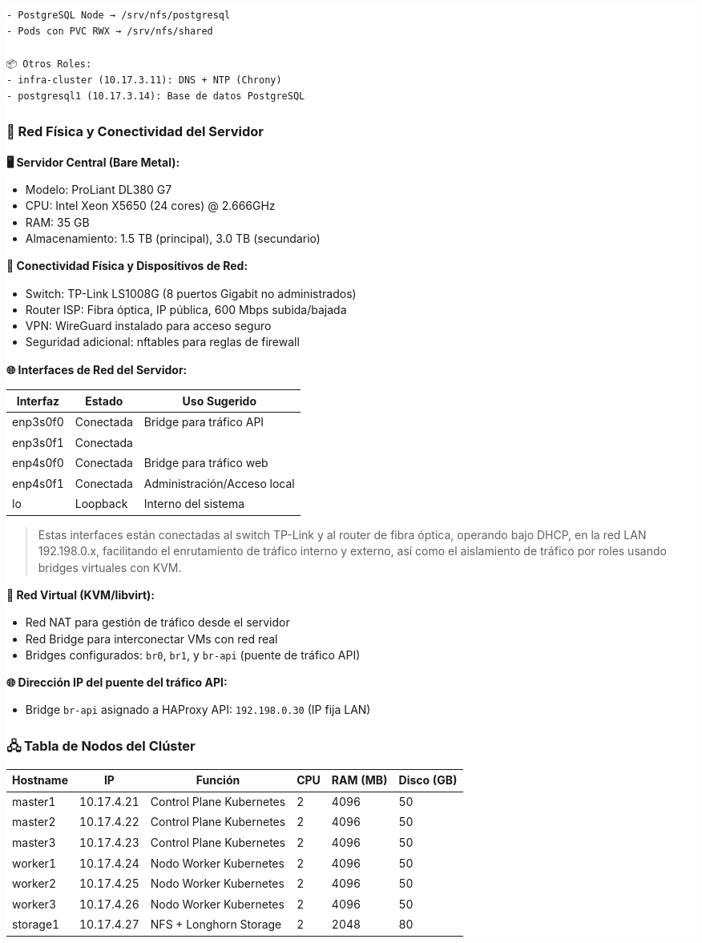 ```
- PostgreSQL Node → /srv/nfs/postgresql
- Pods con PVC RWX → /srv/nfs/shared

📦 Otros Roles:
- infra-cluster (10.17.3.11): DNS + NTP (Chrony)
- postgresql1 (10.17.3.14): Base de datos PostgreSQL
```

### 🧩 Red Física y Conectividad del Servidor

**🖥 Servidor Central (Bare Metal):**

* Modelo: ProLiant DL380 G7
* CPU: Intel Xeon X5650 (24 cores) @ 2.666GHz
* RAM: 35 GB
* Almacenamiento: 1.5 TB (principal), 3.0 TB (secundario)

**🔌 Conectividad Física y Dispositivos de Red:**

* Switch: TP-Link LS1008G (8 puertos Gigabit no administrados)
* Router ISP: Fibra óptica, IP pública, 600 Mbps subida/bajada
* VPN: WireGuard instalado para acceso seguro
* Seguridad adicional: nftables para reglas de firewall

**🌐 Interfaces de Red del Servidor:**

| Interfaz | Estado    | Uso Sugerido                |
| -------- | --------- | --------------------------- |
| enp3s0f0 | Conectada | Bridge para tráfico API     |
| enp3s0f1 | Conectada |                             |
| enp4s0f0 | Conectada | Bridge para tráfico web     |
| enp4s0f1 | Conectada | Administración/Acceso local |
| lo       | Loopback  | Interno del sistema         |

> Estas interfaces están conectadas al switch TP-Link y al router de fibra óptica, operando bajo DHCP, en la red LAN 192.198.0.x, facilitando el enrutamiento de tráfico interno y externo, así como el aislamiento de tráfico por roles usando bridges virtuales con KVM.

**🌉 Red Virtual (KVM/libvirt):**

* Red NAT para gestión de tráfico desde el servidor
* Red Bridge para interconectar VMs con red real
* Bridges configurados: `br0`, `br1`, y `br-api` (puente de tráfico API)

**🌐 Dirección IP del puente del tráfico API:**

* Bridge `br-api` asignado a HAProxy API: `192.198.0.30` (IP fija LAN)

### 🖧 Tabla de Nodos del Clúster

| Hostname      | IP         | Función                    | CPU | RAM (MB) | Disco (GB) |
| ------------- | ---------- | -------------------------- | --- | -------- | ---------- |
| master1       | 10.17.4.21 | Control Plane Kubernetes   | 2   | 4096     | 50         |
| master2       | 10.17.4.22 | Control Plane Kubernetes   | 2   | 4096     | 50         |
| master3       | 10.17.4.23 | Control Plane Kubernetes   | 2   | 4096     | 50         |
| worker1       | 10.17.4.24 | Nodo Worker Kubernetes     | 2   | 4096     | 50         |
| worker2       | 10.17.4.25 | Nodo Worker Kubernetes     | 2   | 4096     | 50         |
| worker3       | 10.17.4.26 | Nodo Worker Kubernetes     | 2   | 4096     | 50         |
| storage1      | 10.17.4.27 | NFS + Longhorn Storage     | 2   | 2048     | 80         |